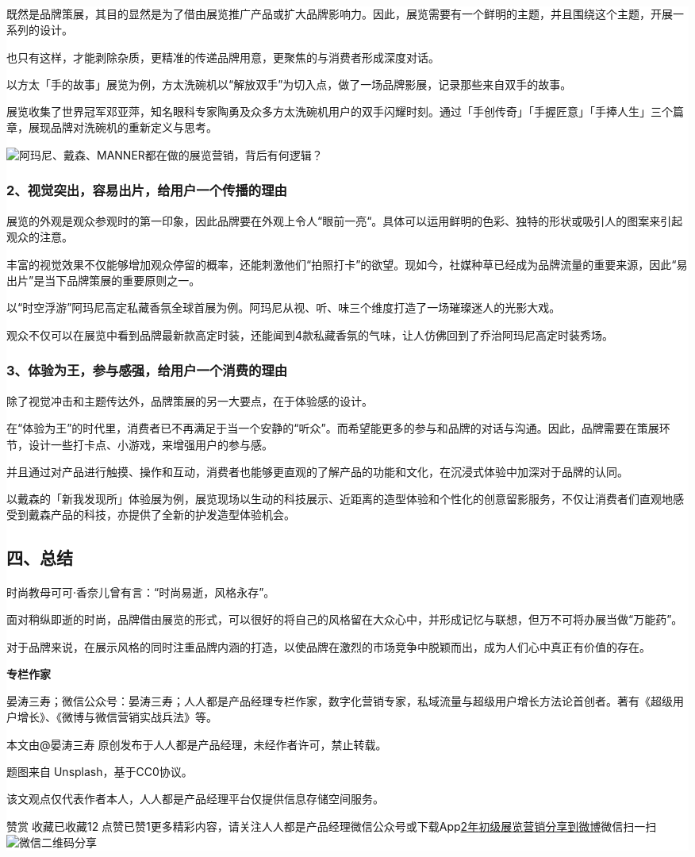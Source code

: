既然是品牌策展，其目的显然是为了借由展览推广产品或扩大品牌影响力。因此，展览需要有一个鲜明的主题，并且围绕这个主题，开展一系列的设计。

也只有这样，才能剥除杂质，更精准的传递品牌用意，更聚焦的与消费者形成深度对话。

以方太「手的故事」展览为例，方太洗碗机以“解放双手”为切入点，做了一场品牌影展，记录那些来自双手的故事。

展览收集了世界冠军邓亚萍，知名眼科专家陶勇及众多方太洗碗机用户的双手闪耀时刻。通过「手创传奇」「手握匠意」「手捧人生」三个篇章，展现品牌对洗碗机的重新定义与思考。

![阿玛尼、戴森、MANNER都在做的展览营销，背后有何逻辑？](https://image.yunyingpai.com/wp/2023/07/jB0S8E7aqHCUqBWZTn8q.png)

### 2、视觉突出，容易出片，给用户一个传播的理由

展览的外观是观众参观时的第一印象，因此品牌要在外观上令人“眼前一亮“。具体可以运用鲜明的色彩、独特的形状或吸引人的图案来引起观众的注意。

丰富的视觉效果不仅能够增加观众停留的概率，还能刺激他们“拍照打卡”的欲望。现如今，社媒种草已经成为品牌流量的重要来源，因此“易出片”是当下品牌策展的重要原则之一。

以“时空浮游”阿玛尼高定私藏香氛全球首展为例。阿玛尼从视、听、味三个维度打造了一场璀璨迷人的光影大戏。

观众不仅可以在展览中看到品牌最新款高定时装，还能闻到4款私藏香氛的气味，让人仿佛回到了乔治阿玛尼高定时装秀场。

### 3、体验为王，参与感强，给用户一个消费的理由

除了视觉冲击和主题传达外，品牌策展的另一大要点，在于体验感的设计。

在“体验为王”的时代里，消费者已不再满足于当一个安静的“听众”。而希望能更多的参与和品牌的对话与沟通。因此，品牌需要在策展环节，设计一些打卡点、小游戏，来增强用户的参与感。

并且通过对产品进行触摸、操作和互动，消费者也能够更直观的了解产品的功能和文化，在沉浸式体验中加深对于品牌的认同。

以戴森的「新我发现所」体验展为例，展览现场以生动的科技展示、近距离的造型体验和个性化的创意留影服务，不仅让消费者们直观地感受到戴森产品的科技，亦提供了全新的护发造型体验机会。

## 四、总结

时尚教母可可·香奈儿曾有言：“时尚易逝，风格永存”。

面对稍纵即逝的时尚，品牌借由展览的形式，可以很好的将自己的风格留在大众心中，并形成记忆与联想，但万不可将办展当做“万能药”。

对于品牌来说，在展示风格的同时注重品牌内涵的打造，以使品牌在激烈的市场竞争中脱颖而出，成为人们心中真正有价值的存在。

**专栏作家**

晏涛三寿；微信公众号：晏涛三寿；人人都是产品经理专栏作家，数字化营销专家，私域流量与超级用户增长方法论首创者。著有《超级用户增长》、《微博与微信营销实战兵法》等。

本文由@晏涛三寿 原创发布于人人都是产品经理，未经作者许可，禁止转载。

题图来自 Unsplash，基于CC0协议。

该文观点仅代表作者本人，人人都是产品经理平台仅提供信息存储空间服务。

赞赏 收藏已收藏12 点赞已赞1更多精彩内容，请关注人人都是产品经理微信公众号或下载App[2年](https://www.woshipm.com/tag/2%e5%b9%b4)[初级](https://www.woshipm.com/tag/%e5%88%9d%e7%ba%a7)[展览营销](https://www.woshipm.com/tag/%e5%b1%95%e8%a7%88%e8%90%a5%e9%94%80)[分享到微博](https://service.weibo.com/share/share.php?appkey=2775287854&title=阿玛尼、戴森、MANNER都在做的展览营销，背后有何逻辑？&url=https://www.woshipm.com/marketing/5873946.html&pic=https://image.woshipm.com/2023/04/14/856911bc-daa1-11ed-95a1-00163e0b5ff3.png)微信扫一扫![微信二维码](https://api.pwmqr.com/qrcode/create/?url=https://www.woshipm.com/marketing/5873946.html)分享